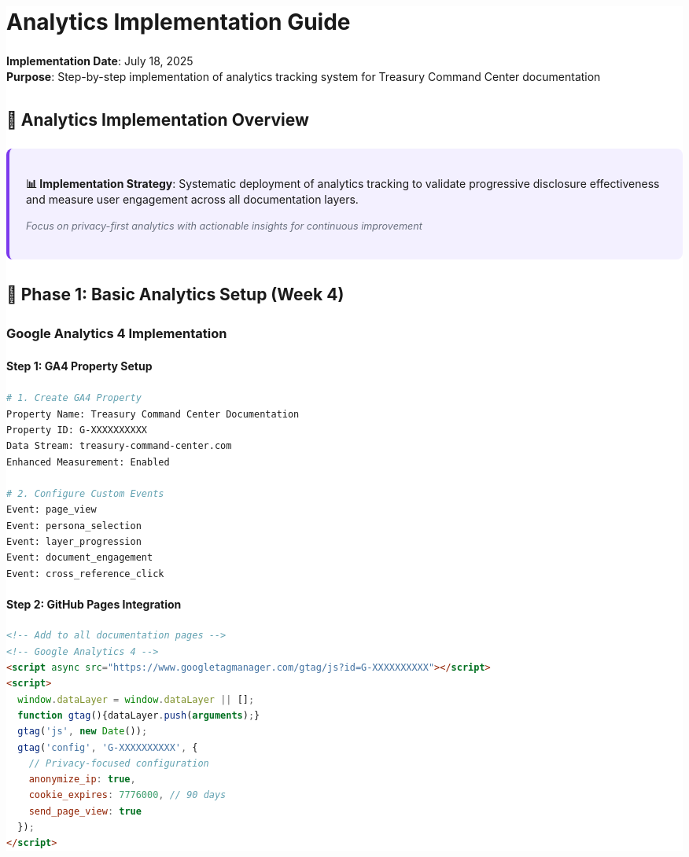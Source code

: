 # Analytics Implementation Guide

**Implementation Date**: July 18, 2025  
**Purpose**: Step-by-step implementation of analytics tracking system for Treasury Command Center documentation

## 🎯 **Analytics Implementation Overview**

<div style="background-color: #f3f0ff; border-left: 4px solid #7C3AED; padding: 1.5rem; margin: 1.5rem 0; border-radius: 8px;">

**📊 Implementation Strategy**: Systematic deployment of analytics tracking to validate progressive disclosure effectiveness and measure user engagement across all documentation layers.

<p style="margin-top: 1rem; font-size: 0.9em; color: #6B7280;"><em>Focus on privacy-first analytics with actionable insights for continuous improvement</em></p>

</div>

## 🔧 **Phase 1: Basic Analytics Setup (Week 4)**

### **Google Analytics 4 Implementation**

#### **Step 1: GA4 Property Setup**
```bash
# 1. Create GA4 Property
Property Name: Treasury Command Center Documentation
Property ID: G-XXXXXXXXXX
Data Stream: treasury-command-center.com
Enhanced Measurement: Enabled

# 2. Configure Custom Events
Event: page_view
Event: persona_selection
Event: layer_progression
Event: document_engagement
Event: cross_reference_click
```

#### **Step 2: GitHub Pages Integration**
```html
<!-- Add to all documentation pages -->
<!-- Google Analytics 4 -->
<script async src="https://www.googletagmanager.com/gtag/js?id=G-XXXXXXXXXX"></script>
<script>
  window.dataLayer = window.dataLayer || [];
  function gtag(){dataLayer.push(arguments);}
  gtag('js', new Date());
  gtag('config', 'G-XXXXXXXXXX', {
    // Privacy-focused configuration
    anonymize_ip: true,
    cookie_expires: 7776000, // 90 days
    send_page_view: true
  });
</script>
```
